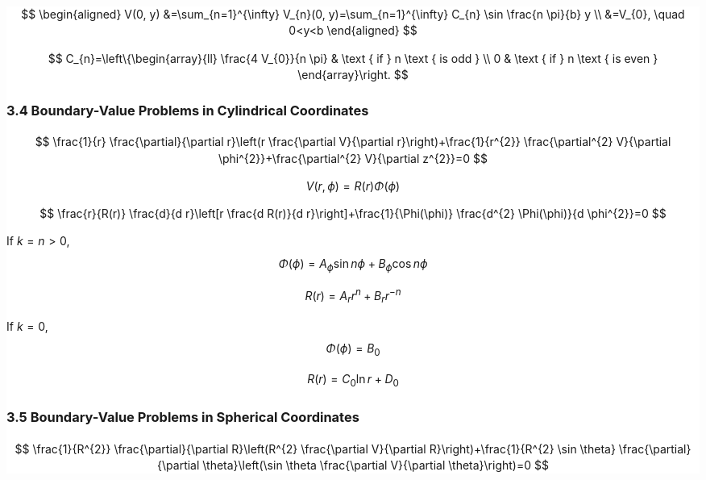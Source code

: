
$$
\begin{aligned}
V(0, y) &=\sum_{n=1}^{\infty} V_{n}(0, y)=\sum_{n=1}^{\infty} C_{n} \sin \frac{n \pi}{b} y \\
&=V_{0}, \quad 0<y<b
\end{aligned}
$$

$$
C_{n}=\left\{\begin{array}{ll}
\frac{4 V_{0}}{n \pi} & \text { if } n \text { is odd } \\
0 & \text { if } n \text { is even }
\end{array}\right.
$$

### 3.4 Boundary-Value Problems in Cylindrical Coordinates

$$
\frac{1}{r} \frac{\partial}{\partial r}\left(r \frac{\partial V}{\partial r}\right)+\frac{1}{r^{2}} \frac{\partial^{2} V}{\partial \phi^{2}}+\frac{\partial^{2} V}{\partial z^{2}}=0
$$

$$
V(r, \phi)=R(r) \Phi(\phi)
$$

$$
\frac{r}{R(r)} \frac{d}{d r}\left[r \frac{d R(r)}{d r}\right]+\frac{1}{\Phi(\phi)} \frac{d^{2} \Phi(\phi)}{d \phi^{2}}=0
$$

If $k = n > 0$,
$$
\Phi(\phi)=A_{\phi} \sin n \phi+B_{\phi} \cos n \phi
$$

$$
R(r)=A_{r} r^{n}+B_{r} r^{-n}
$$

If $k = 0$,
$$
\Phi(\phi)=B_{0}
$$

$$
R(r)=C_{0} \ln r+D_{0}
$$

### 3.5 Boundary-Value Problems in Spherical Coordinates

$$
\frac{1}{R^{2}} \frac{\partial}{\partial R}\left(R^{2} \frac{\partial V}{\partial R}\right)+\frac{1}{R^{2} \sin \theta} \frac{\partial}{\partial \theta}\left(\sin \theta \frac{\partial V}{\partial \theta}\right)=0
$$
